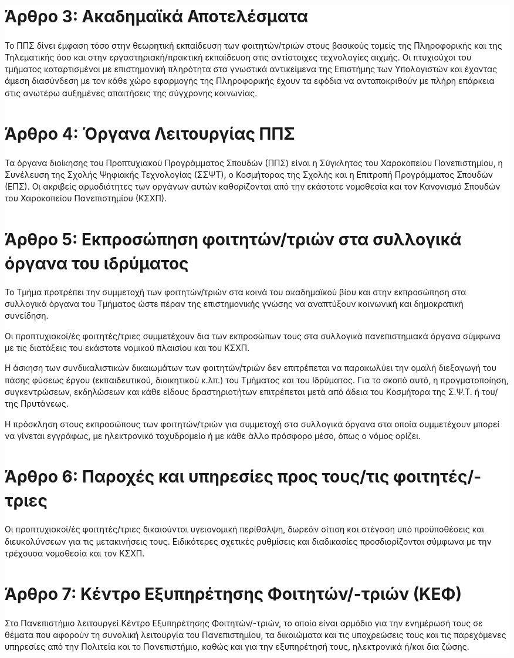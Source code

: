 # Άρθρο 3: Ακαδημαϊκά Αποτελέσματα

Το ΠΠΣ δίνει έμφαση τόσο στην θεωρητική εκπαίδευση των φοιτητών/τριών στους βασικούς τομείς της Πληροφορικής και της Τηλεματικής όσο και στην εργαστηριακή/πρακτική εκπαίδευση στις αντίστοιχες τεχνολογίες αιχμής. Οι πτυχιούχοι του τμήματος καταρτισμένοι με επιστημονική πληρότητα στα γνωστικά αντικείμενα της Επιστήμης των Υπολογιστών και έχοντας άμεση διασύνδεση με τον κάθε χώρο εφαρμογής της Πληροφορικής έχουν τα εφόδια να ανταποκριθούν με πλήρη επάρκεια στις ανωτέρω αυξημένες απαιτήσεις της σύγχρονης κοινωνίας.


# Άρθρο 4: Όργανα Λειτουργίας ΠΠΣ

Τα όργανα διοίκησης του Προπτυχιακού Προγράμματος Σπουδών (ΠΠΣ) είναι η Σύγκλητος του Χαροκοπείου Πανεπιστημίου, η Συνέλευση της Σχολής Ψηφιακής Τεχνολογίας (ΣΣΨΤ), ο Κοσμήτορας της Σχολής και η Επιτροπή Προγράμματος Σπουδών (ΕΠΣ). Οι ακριβείς αρμοδιότητες των οργάνων αυτών καθορίζονται από την εκάστοτε νομοθεσία και τον Κανονισμό Σπουδών του Χαροκοπείου Πανεπιστημίου (ΚΣΧΠ).

# Άρθρο 5: Εκπροσώπηση φοιτητών/τριών στα συλλογικά όργανα του ιδρύματος

Το Τμήμα προτρέπει την συμμετοχή των φοιτητών/τριών στα κοινά του ακαδημαϊκού βίου και στην εκπροσώπηση στα συλλογικά όργανα του Τμήματος ώστε πέραν της επιστημονικής γνώσης να αναπτύξουν κοινωνική και δημοκρατική συνείδηση.

Οι προπτυχιακοί/ές φοιτητές/τριες συμμετέχουν δια των εκπροσώπων τους στα συλλογικά πανεπιστημιακά όργανα σύμφωνα με τις διατάξεις του εκάστοτε νομικού πλαισίου και του ΚΣΧΠ.

Η άσκηση των συνδικαλιστικών δικαιωμάτων των φοιτητών/τριών δεν επιτρέπεται να παρακωλύει την ομαλή διεξαγωγή του πάσης φύσεως έργου (εκπαιδευτικού, διοικητικού κ.λπ.) του Τμήματος και του Ιδρύματος. Για το σκοπό αυτό, η πραγματοποίηση, συγκεντρώσεων, εκδηλώσεων και κάθε είδους δραστηριοτήτων επιτρέπεται μετά από άδεια του Κοσμήτορα της Σ.Ψ.Τ. ή του/της Πρυτάνεως.

Η πρόσκληση στους εκπροσώπους των φοιτητών/τριών για συμμετοχή στα συλλογικά όργανα στα οποία συμμετέχουν μπορεί να γίνεται εγγράφως, με ηλεκτρονικό ταχυδρομείο ή με κάθε άλλο πρόσφορο μέσο, όπως ο νόμος ορίζει.

# Άρθρο 6: Παροχές και υπηρεσίες προς τους/τις φοιτητές/-τριες

Οι προπτυχιακοί/ές φοιτητές/τριες δικαιούνται υγειονομική περίθαλψη, δωρεάν σίτιση και στέγαση υπό προϋποθέσεις και διευκολύνσεων για τις μετακινήσεις τους. Ειδικότερες σχετικές ρυθμίσεις και διαδικασίες προσδιορίζονται σύμφωνα με την τρέχουσα νομοθεσία και τον ΚΣΧΠ.

# Άρθρο 7: Κέντρο Εξυπηρέτησης Φοιτητών/-τριών (ΚΕΦ)

Στο Πανεπιστήμιο λειτουργεί Κέντρο Εξυπηρέτησης Φοιτητών/-τριών, το οποίο είναι αρμόδιο για την ενημέρωσή τους σε θέματα που αφορούν τη συνολική λειτουργία του Πανεπιστημίου, τα δικαιώματα και τις υποχρεώσεις τους και τις παρεχόμενες υπηρεσίες από την Πολιτεία και το Πανεπιστήμιο, καθώς και για την εξυπηρέτησή τους, ηλεκτρονικά ή/και δια ζώσης.
